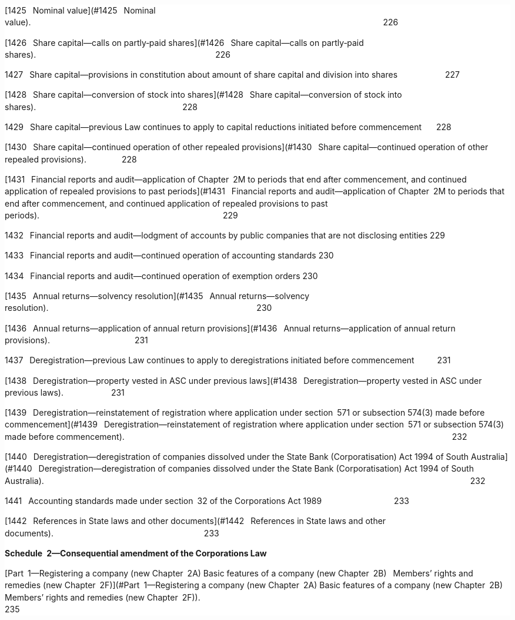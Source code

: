 [1425  Nominal value](#1425  Nominal value).                                                                                      226

[1426  Share capital—calls on partly‑paid shares](#1426  Share capital—calls on partly‑paid shares).                                            226

1427  Share capital—provisions in constitution about amount of share capital and division into shares            227

[1428  Share capital—conversion of stock into shares](#1428  Share capital—conversion of stock into shares).                                    228

1429  Share capital—previous Law continues to apply to capital reductions initiated before commencement    228

[1430  Share capital—continued operation of other repealed provisions](#1430  Share capital—continued operation of other repealed provisions).         228

[1431  Financial reports and audit—application of Chapter 2M to periods that end after commencement, and continued application of repealed provisions to past periods](#1431  Financial reports and audit—application of Chapter 2M to periods that end after commencement, and continued application of repealed provisions to past periods).                                             229

1432  Financial reports and audit—lodgment of accounts by public companies that are not disclosing entities 229

1433  Financial reports and audit—continued operation of accounting standards 230

1434  Financial reports and audit—continued operation of exemption orders 230

[1435  Annual returns—solvency resolution](#1435  Annual returns—solvency resolution).                                                   230

[1436  Annual returns—application of annual return provisions](#1436  Annual returns—application of annual return provisions).                     231

1437  Deregistration—previous Law continues to apply to deregistrations initiated before commencement      231

[1438  Deregistration—property vested in ASC under previous laws](#1438  Deregistration—property vested in ASC under previous laws).            231

[1439  Deregistration—reinstatement of registration where application under section 571 or subsection 574(3) made before commencement](#1439  Deregistration—reinstatement of registration where application under section 571 or subsection 574(3) made before commencement).                                                                                232

[1440  Deregistration—deregistration of companies dissolved under the State Bank (Corporatisation) Act 1994 of South Australia](#1440  Deregistration—deregistration of companies dissolved under the State Bank (Corporatisation) Act 1994 of South Australia).                                                                                                        232

1441  Accounting standards made under section 32 of the Corporations Act 1989                  233

[1442  References in State laws and other documents](#1442  References in State laws and other documents).                                     233

**Schedule 2—Consequential amendment of the Corporations Law**

[Part 1—Registering a company (new Chapter 2A) Basic features of a company (new Chapter 2B)  Members’ rights and remedies (new Chapter 2F)](#Part 1—Registering a company (new Chapter 2A) Basic features of a company (new Chapter 2B)  Members’ rights and remedies (new Chapter 2F)).                                                                            235
